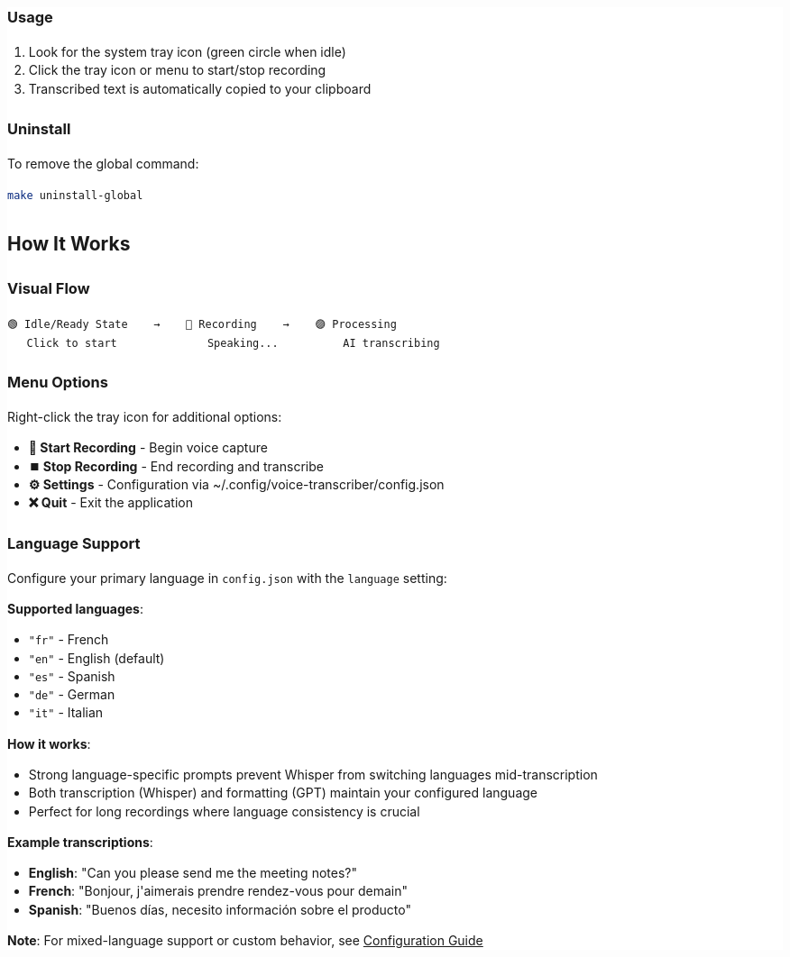 ### Usage

1. Look for the system tray icon (green circle when idle)
2. Click the tray icon or menu to start/stop recording
3. Transcribed text is automatically copied to your clipboard

### Uninstall

To remove the global command:
```bash
make uninstall-global
```

## How It Works

### Visual Flow

```
🟢 Idle/Ready State    →    🔴 Recording    →    🟣 Processing
   Click to start              Speaking...          AI transcribing
```

### Menu Options

Right-click the tray icon for additional options:
- **🎤 Start Recording** - Begin voice capture
- **⏹️ Stop Recording** - End recording and transcribe
- **⚙️ Settings** - Configuration via ~/.config/voice-transcriber/config.json
- **❌ Quit** - Exit the application

### Language Support

Configure your primary language in `config.json` with the `language` setting:

**Supported languages**:
- `"fr"` - French
- `"en"` - English (default)
- `"es"` - Spanish
- `"de"` - German
- `"it"` - Italian

**How it works**:
- Strong language-specific prompts prevent Whisper from switching languages mid-transcription
- Both transcription (Whisper) and formatting (GPT) maintain your configured language
- Perfect for long recordings where language consistency is crucial

**Example transcriptions**:
- **English**: "Can you please send me the meeting notes?"
- **French**: "Bonjour, j'aimerais prendre rendez-vous pour demain"
- **Spanish**: "Buenos días, necesito información sobre el producto"

**Note**: For mixed-language support or custom behavior, see [Configuration Guide](docs/CONFIGURATION.md)
